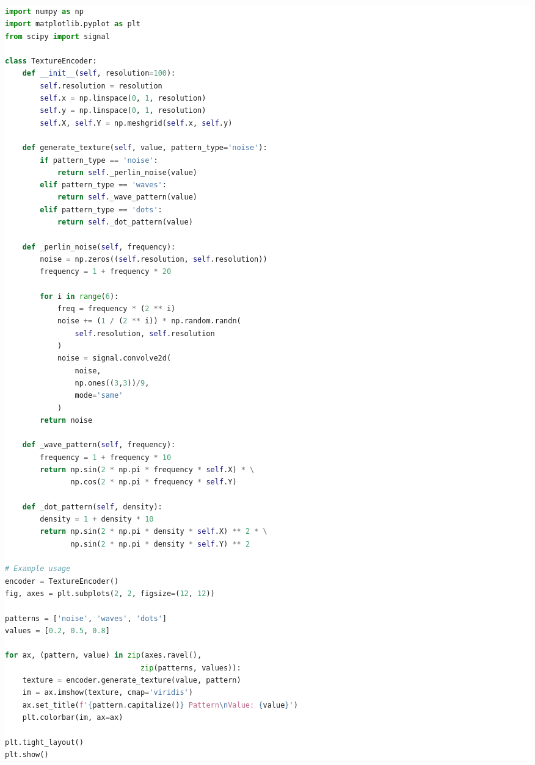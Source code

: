 ```python
import numpy as np
import matplotlib.pyplot as plt
from scipy import signal

class TextureEncoder:
    def __init__(self, resolution=100):
        self.resolution = resolution
        self.x = np.linspace(0, 1, resolution)
        self.y = np.linspace(0, 1, resolution)
        self.X, self.Y = np.meshgrid(self.x, self.y)
    
    def generate_texture(self, value, pattern_type='noise'):
        if pattern_type == 'noise':
            return self._perlin_noise(value)
        elif pattern_type == 'waves':
            return self._wave_pattern(value)
        elif pattern_type == 'dots':
            return self._dot_pattern(value)
    
    def _perlin_noise(self, frequency):
        noise = np.zeros((self.resolution, self.resolution))
        frequency = 1 + frequency * 20
        
        for i in range(6):
            freq = frequency * (2 ** i)
            noise += (1 / (2 ** i)) * np.random.randn(
                self.resolution, self.resolution
            )
            noise = signal.convolve2d(
                noise, 
                np.ones((3,3))/9, 
                mode='same'
            )
        return noise
    
    def _wave_pattern(self, frequency):
        frequency = 1 + frequency * 10
        return np.sin(2 * np.pi * frequency * self.X) * \
               np.cos(2 * np.pi * frequency * self.Y)
    
    def _dot_pattern(self, density):
        density = 1 + density * 10
        return np.sin(2 * np.pi * density * self.X) ** 2 * \
               np.sin(2 * np.pi * density * self.Y) ** 2

# Example usage
encoder = TextureEncoder()
fig, axes = plt.subplots(2, 2, figsize=(12, 12))

patterns = ['noise', 'waves', 'dots']
values = [0.2, 0.5, 0.8]

for ax, (pattern, value) in zip(axes.ravel(), 
                               zip(patterns, values)):
    texture = encoder.generate_texture(value, pattern)
    im = ax.imshow(texture, cmap='viridis')
    ax.set_title(f'{pattern.capitalize()} Pattern\nValue: {value}')
    plt.colorbar(im, ax=ax)

plt.tight_layout()
plt.show()
```
